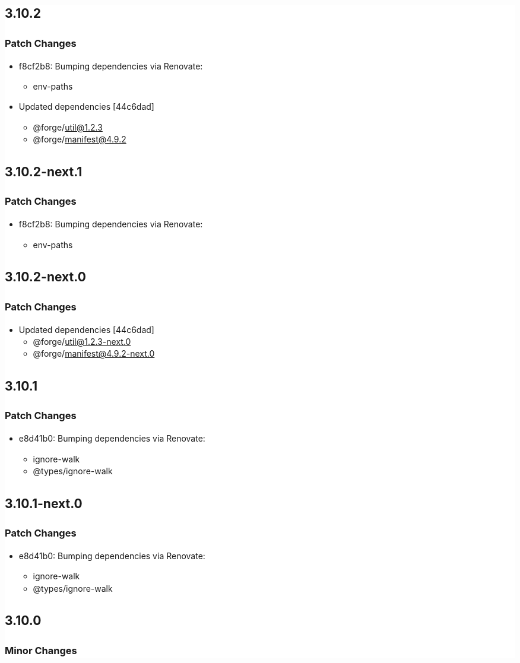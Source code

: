## 3.10.2

### Patch Changes

- f8cf2b8: Bumping dependencies via Renovate:

  - env-paths

- Updated dependencies [44c6dad]
  - @forge/util@1.2.3
  - @forge/manifest@4.9.2

## 3.10.2-next.1

### Patch Changes

- f8cf2b8: Bumping dependencies via Renovate:

  - env-paths

## 3.10.2-next.0

### Patch Changes

- Updated dependencies [44c6dad]
  - @forge/util@1.2.3-next.0
  - @forge/manifest@4.9.2-next.0

## 3.10.1

### Patch Changes

- e8d41b0: Bumping dependencies via Renovate:

  - ignore-walk
  - @types/ignore-walk

## 3.10.1-next.0

### Patch Changes

- e8d41b0: Bumping dependencies via Renovate:

  - ignore-walk
  - @types/ignore-walk

## 3.10.0

### Minor Changes
